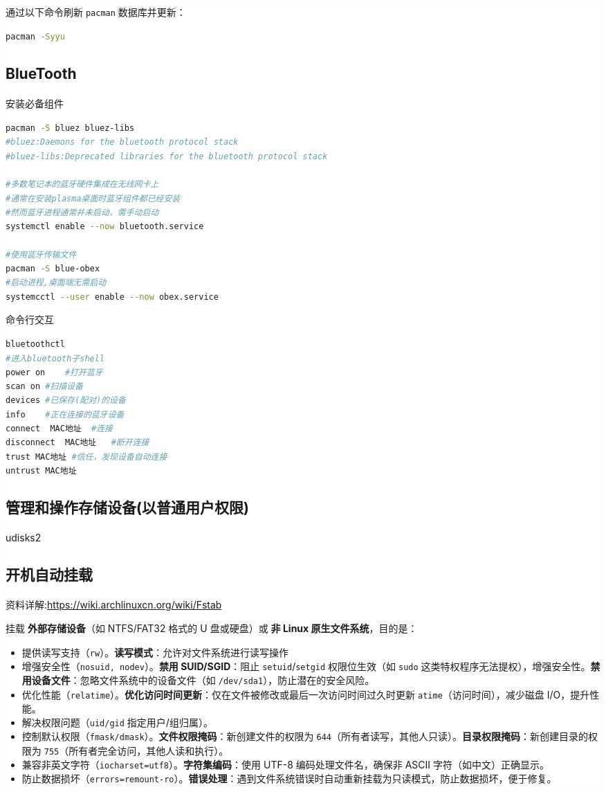 通过以下命令刷新 `pacman` 数据库并更新：

```bash
pacman -Syyu
```

## BlueTooth

安装必备组件

```bash
pacman -S bluez bluez-libs
#bluez:Daemons for the bluetooth protocol stack
#bluez-libs:Deprecated libraries for the bluetooth protocol stack

#多数笔记本的蓝牙硬件集成在无线网卡上
#通常在安装plasma桌面时蓝牙组件都已经安装
#然而蓝牙进程通常并未启动，需手动启动
systemctl enable --now bluetooth.service

#使用蓝牙传输文件
pacman -S blue-obex
#启动进程,桌面端无需启动
systemcctl --user enable --now obex.service
```

命令行交互

```bash
bluetoothctl
#进入bluetooth子shell
power on	#打开蓝牙
scan on	#扫描设备
devices #已保存(配对)的设备
info	#正在连接的蓝牙设备
connect  MAC地址	#连接
disconnect  MAC地址	#断开连接
trust MAC地址	#信任，发现设备自动连接
untrust MAC地址

```

## 管理和操作存储设备(以普通用户权限)

udisks2

## 开机自动挂载

资料详解:https://wiki.archlinuxcn.org/wiki/Fstab

挂载 **外部存储设备**（如 NTFS/FAT32 格式的 U 盘或硬盘）或 **非 Linux 原生文件系统**，目的是：

- 提供读写支持（`rw`）。**读写模式**：允许对文件系统进行读写操作
- 增强安全性（`nosuid, nodev`）。**禁用 SUID/SGID**：阻止 `setuid`/`setgid` 权限位生效（如 `sudo` 这类特权程序无法提权），增强安全性。**禁用设备文件**：忽略文件系统中的设备文件（如 `/dev/sda1`），防止潜在的安全风险。
- 优化性能（`relatime`）。**优化访问时间更新**：仅在文件被修改或最后一次访问时间过久时更新 `atime`（访问时间），减少磁盘 I/O，提升性能。
- 解决权限问题（`uid/gid` 指定用户/组归属）。
- 控制默认权限（`fmask/dmask`）。**文件权限掩码**：新创建文件的权限为 `644`（所有者读写，其他人只读）。**目录权限掩码**：新创建目录的权限为 `755`（所有者完全访问，其他人读和执行）。
- 兼容非英文字符（`iocharset=utf8`）。**字符集编码**：使用 UTF-8 编码处理文件名，确保非 ASCII 字符（如中文）正确显示。
- 防止数据损坏（`errors=remount-ro`）。**错误处理**：遇到文件系统错误时自动重新挂载为只读模式，防止数据损坏，便于修复。
